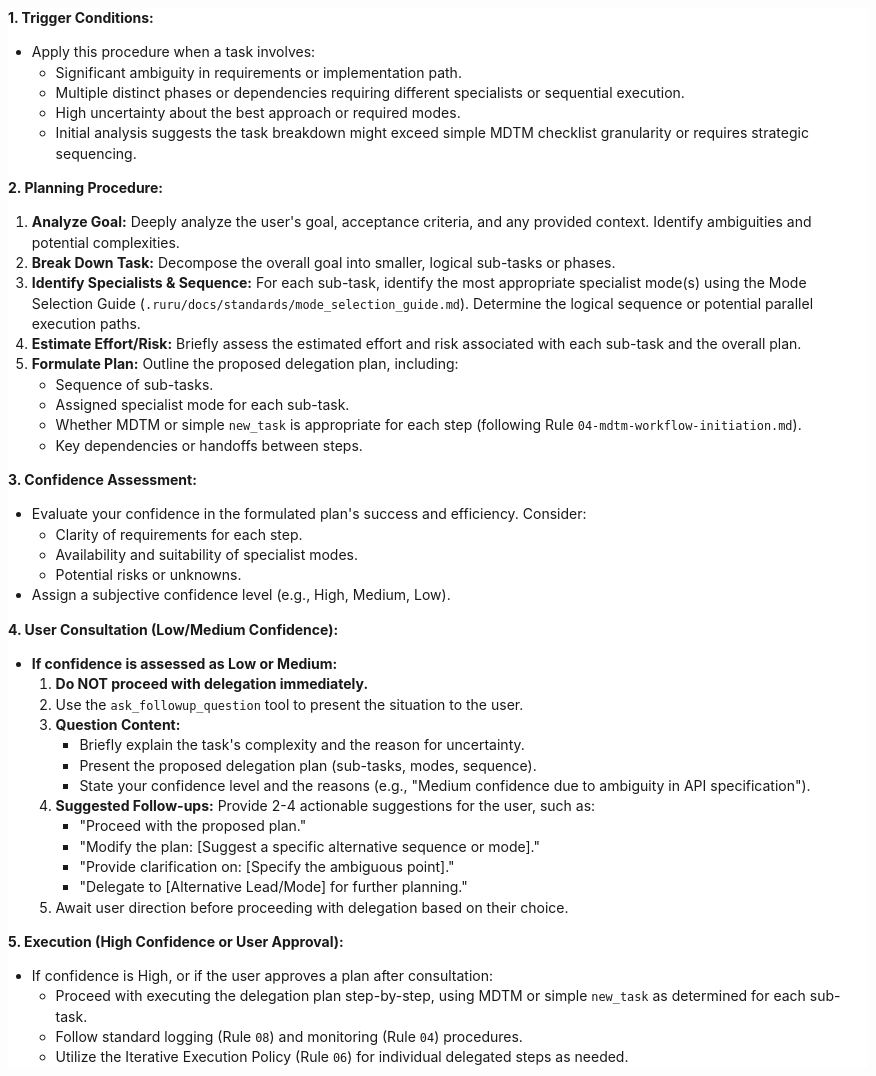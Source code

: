 **1. Trigger Conditions:**

*   Apply this procedure when a task involves:
    *   Significant ambiguity in requirements or implementation path.
    *   Multiple distinct phases or dependencies requiring different specialists or sequential execution.
    *   High uncertainty about the best approach or required modes.
    *   Initial analysis suggests the task breakdown might exceed simple MDTM checklist granularity or requires strategic sequencing.

**2. Planning Procedure:**

1.  **Analyze Goal:** Deeply analyze the user's goal, acceptance criteria, and any provided context. Identify ambiguities and potential complexities.
2.  **Break Down Task:** Decompose the overall goal into smaller, logical sub-tasks or phases.
3.  **Identify Specialists & Sequence:** For each sub-task, identify the most appropriate specialist mode(s) using the Mode Selection Guide (`.ruru/docs/standards/mode_selection_guide.md`). Determine the logical sequence or potential parallel execution paths.
4.  **Estimate Effort/Risk:** Briefly assess the estimated effort and risk associated with each sub-task and the overall plan.
5.  **Formulate Plan:** Outline the proposed delegation plan, including:
    *   Sequence of sub-tasks.
    *   Assigned specialist mode for each sub-task.
    *   Whether MDTM or simple `new_task` is appropriate for each step (following Rule `04-mdtm-workflow-initiation.md`).
    *   Key dependencies or handoffs between steps.

**3. Confidence Assessment:**

*   Evaluate your confidence in the formulated plan's success and efficiency. Consider:
    *   Clarity of requirements for each step.
    *   Availability and suitability of specialist modes.
    *   Potential risks or unknowns.
*   Assign a subjective confidence level (e.g., High, Medium, Low).

**4. User Consultation (Low/Medium Confidence):**

*   **If confidence is assessed as Low or Medium:**
    1.  **Do NOT proceed with delegation immediately.**
    2.  Use the `ask_followup_question` tool to present the situation to the user.
    3.  **Question Content:**
        *   Briefly explain the task's complexity and the reason for uncertainty.
        *   Present the proposed delegation plan (sub-tasks, modes, sequence).
        *   State your confidence level and the reasons (e.g., "Medium confidence due to ambiguity in API specification").
    4.  **Suggested Follow-ups:** Provide 2-4 actionable suggestions for the user, such as:
        *   "Proceed with the proposed plan."
        *   "Modify the plan: [Suggest a specific alternative sequence or mode]."
        *   "Provide clarification on: [Specify the ambiguous point]."
        *   "Delegate to [Alternative Lead/Mode] for further planning."
    5.  Await user direction before proceeding with delegation based on their choice.

**5. Execution (High Confidence or User Approval):**

*   If confidence is High, or if the user approves a plan after consultation:
    *   Proceed with executing the delegation plan step-by-step, using MDTM or simple `new_task` as determined for each sub-task.
    *   Follow standard logging (Rule `08`) and monitoring (Rule `04`) procedures.
    *   Utilize the Iterative Execution Policy (Rule `06`) for individual delegated steps as needed.
